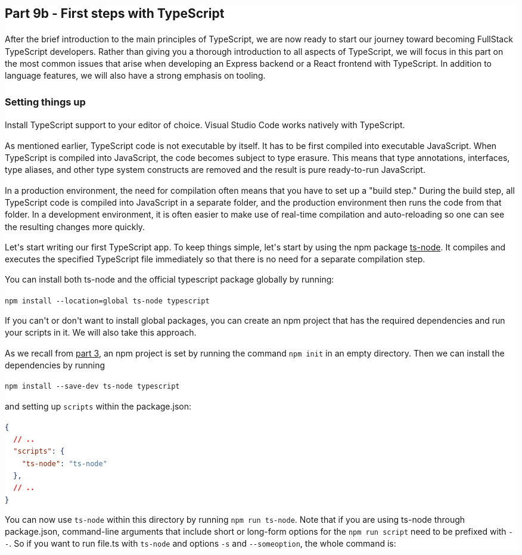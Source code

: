 ## Part 9b - First steps with TypeScript

After the brief introduction to the main principles of TypeScript, we are now ready to start our journey toward becoming FullStack TypeScript developers. Rather than giving you a thorough introduction to all aspects of TypeScript, we will focus in this part on the most common issues that arise when developing an Express backend or a React frontend with TypeScript. In addition to language features, we will also have a strong emphasis on tooling.

### Setting things up

Install TypeScript support to your editor of choice. Visual Studio Code works natively with TypeScript.

As mentioned earlier, TypeScript code is not executable by itself. It has to be first compiled into executable JavaScript. When TypeScript is compiled into JavaScript, the code becomes subject to type erasure. This means that type annotations, interfaces, type aliases, and other type system constructs are removed and the result is pure ready-to-run JavaScript.

In a production environment, the need for compilation often means that you have to set up a "build step." During the build step, all TypeScript code is compiled into JavaScript in a separate folder, and the production environment then runs the code from that folder. In a development environment, it is often easier to make use of real-time compilation and auto-reloading so one can see the resulting changes more quickly.

Let's start writing our first TypeScript app. To keep things simple, let's start by using the npm package [ts-node](https://github.com/TypeStrong/ts-node). It compiles and executes the specified TypeScript file immediately so that there is no need for a separate compilation step.

You can install both ts-node and the official typescript package globally by running:

```
npm install --location=global ts-node typescript
```

If you can't or don't want to install global packages, you can create an npm project that has the required dependencies and run your scripts in it. We will also take this approach.

As we recall from [part 3](../part3/), an npm project is set by running the command `npm init` in an empty directory. Then we can install the dependencies by running

```
npm install --save-dev ts-node typescript
```

and setting up `scripts` within the package.json:

```json
{
  // ..
  "scripts": {
    "ts-node": "ts-node"
  },
  // ..
}
```

You can now use `ts-node` within this directory by running `npm run ts-node`. Note that if you are using ts-node through package.json, command-line arguments that include short or long-form options for the `npm run script` need to be prefixed with `--`. So if you want to run file.ts with `ts-node` and options `-s` and `--someoption`, the whole command is:
